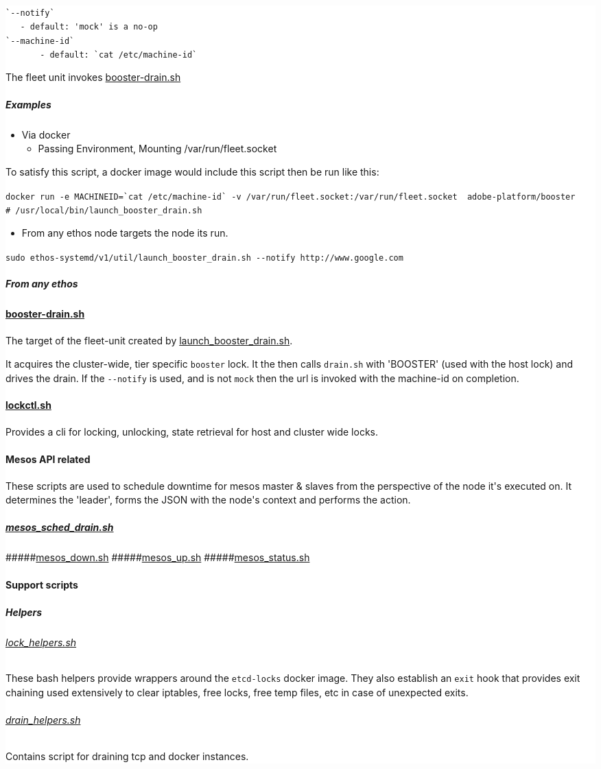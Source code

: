     `--notify`
	   - default: 'mock' is a no-op
    `--machine-id`
           - default: `cat /etc/machine-id`

The fleet unit invokes [booster-drain.sh](http://github.com/f4tq/ethos-systemd/tree/feature/drain-submission/v1/util/booster-drain.sh)

##### Examples

- Via docker
   - Passing Environment, Mounting /var/run/fleet.socket
   
To satisfy this script, a docker image would include this script then be run  like this:
```
docker run -e MACHINEID=`cat /etc/machine-id` -v /var/run/fleet.socket:/var/run/fleet.socket  adobe-platform/booster
# /usr/local/bin/launch_booster_drain.sh
```
- From any ethos node targets the node its run.
```
sudo ethos-systemd/v1/util/launch_booster_drain.sh --notify http://www.google.com
```
##### From any ethos

####  [booster-drain.sh](http://github.com/f4tq/ethos-systemd/tree/feature/drain-submission/v1/util/booster-drain.sh)
The target of the fleet-unit created by  [launch_booster_drain.sh](http://github.com/f4tq/ethos-systemd/tree/feature/drain-submission/v1/util/launch_booster_drain.sh).

It acquires the cluster-wide, tier specific `booster` lock.  It the then calls `drain.sh` with 'BOOSTER' (used with the host lock) and drives the drain.
If the `--notify` is used,  and is not `mock` then the url is invoked with the machine-id on completion.
####  [lockctl.sh](http://github.com/f4tq/ethos-systemd/tree/feature/drain-submission/v1/util/lockctl.sh)
Provides a cli for locking, unlocking, state retrieval for host and cluster wide locks.
#### Mesos API related
These scripts are used to schedule downtime for mesos master & slaves from the perspective of the node it's executed on.  It determines the 'leader', forms the JSON with the node's context and performs the action.
##### [mesos_sched_drain.sh](http://github.com/f4tq/ethos-systemd/tree/feature/drain-submission/v1/util/mesos_sched_drain.sh)
#####[mesos_down.sh](http://github.com/f4tq/ethos-systemd/tree/feature/drain-submission/v1/util/mesos_down.sh)
#####[mesos_up.sh](http://github.com/f4tq/ethos-systemd/tree/feature/drain-submission/v1/util/mesos_up.sh)
#####[mesos_status.sh](http://github.com/f4tq/ethos-systemd/tree/feature/drain-submission/v1/util/mesos_status.sh)

#### Support scripts
##### Helpers
###### [lock_helpers.sh](http://github.com/f4tq/ethos-systemd/tree/feature/drain-submission/v1/lib/lock_helpers.sh)
 These bash helpers provide wrappers around the `etcd-locks` docker image.
  They also establish an `exit` hook that provides exit chaining used extensively to clear iptables, free locks, free temp files, etc in case of unexpected exits.
###### [drain_helpers.sh](http://github.com/f4tq/ethos-systemd/tree/feature/drain-submission/v1/lib/drain_helpers.sh)
  Contains script for draining tcp and docker instances.
